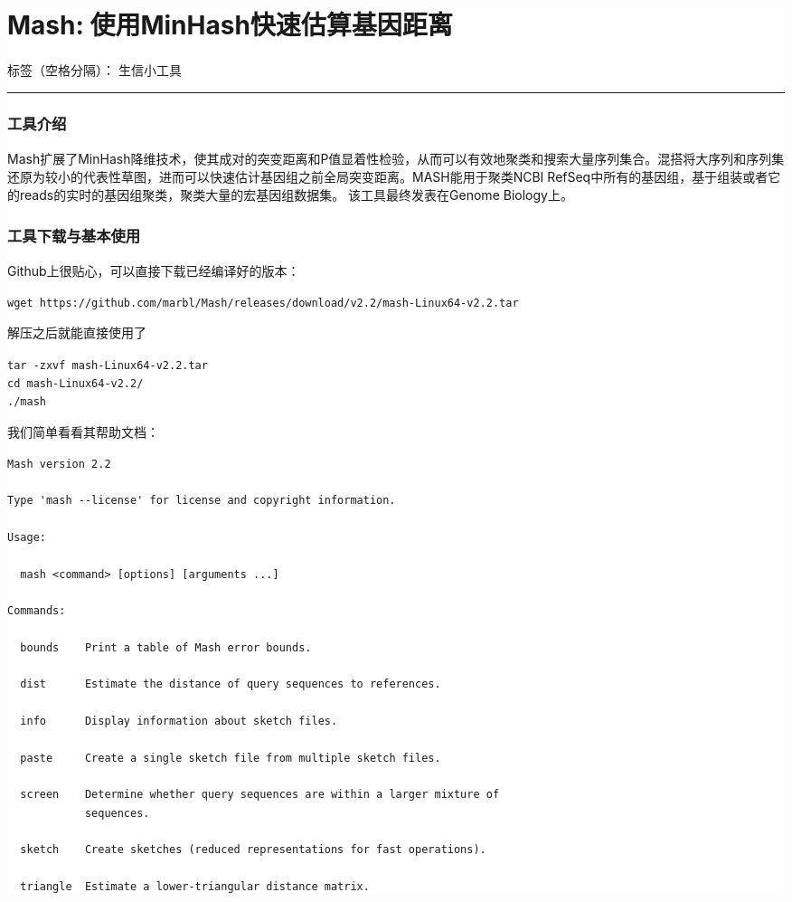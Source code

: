 # Mash: 使用MinHash快速估算基因距离

标签（空格分隔）： 生信小工具

---

### 工具介绍

Mash扩展了MinHash降维技术，使其成对的突变距离和P值显着性检验，从而可以有效地聚类和搜索大量序列集合。混搭将大序列和序列集还原为较小的代表性草图，进而可以快速估计基因组之前全局突变距离。MASH能用于聚类NCBI RefSeq中所有的基因组，基于组装或者它的reads的实时的基因组聚类，聚类大量的宏基因组数据集。 该工具最终发表在Genome Biology上。

### 工具下载与基本使用

Github上很贴心，可以直接下载已经编译好的版本：

```
wget https://github.com/marbl/Mash/releases/download/v2.2/mash-Linux64-v2.2.tar
```
解压之后就能直接使用了
```
tar -zxvf mash-Linux64-v2.2.tar
cd mash-Linux64-v2.2/
./mash
```

我们简单看看其帮助文档：

```
Mash version 2.2

Type 'mash --license' for license and copyright information.

Usage:

  mash <command> [options] [arguments ...]

Commands:

  bounds    Print a table of Mash error bounds.

  dist      Estimate the distance of query sequences to references.

  info      Display information about sketch files.

  paste     Create a single sketch file from multiple sketch files.

  screen    Determine whether query sequences are within a larger mixture of
            sequences.

  sketch    Create sketches (reduced representations for fast operations).

  triangle  Estimate a lower-triangular distance matrix.
```


  [1]: http://static.zybuluo.com/lakesea/ai6tjvbfmkmvp0rukhn5kb73/%E6%8D%95%E8%8E%B711.PNG